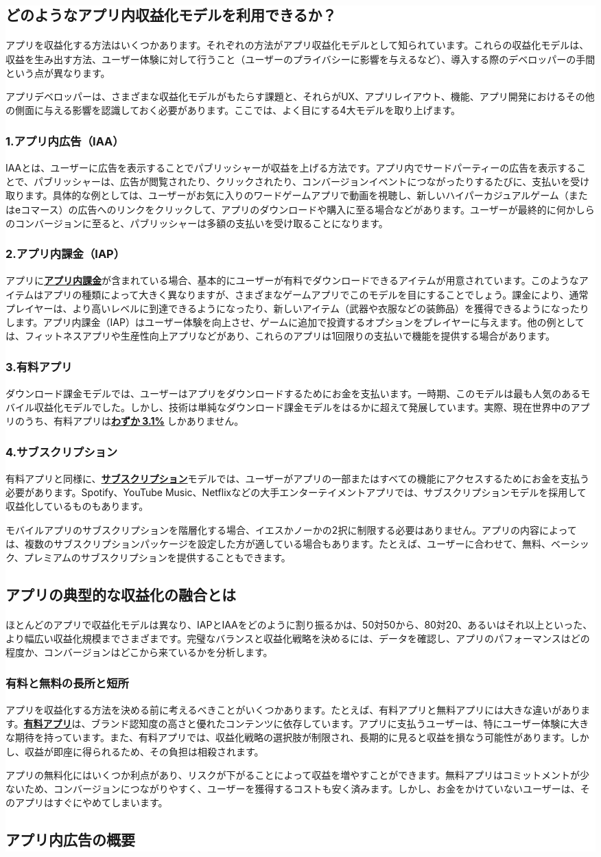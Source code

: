 ## どのようなアプリ内収益化モデルを利用できるか？

アプリを収益化する方法はいくつかあります。それぞれの方法がアプリ収益化モデルとして知られています。これらの収益化モデルは、収益を生み出す方法、ユーザー体験に対して行うこと（ユーザーのプライバシーに影響を与えるなど）、導入する際のデベロッパーの手間という点が異なります。

アプリデベロッパーは、さまざまな収益化モデルがもたらす課題と、それらがUX、アプリレイアウト、機能、アプリ開発におけるその他の側面に与える影響を認識しておく必要があります。ここでは、よく目にする4大モデルを取り上げます。

### 1.アプリ内広告（IAA）

IAAとは、ユーザーに広告を表示することでパブリッシャーが収益を上げる方法です。アプリ内でサードパーティーの広告を表示することで、パブリッシャーは、広告が閲覧されたり、クリックされたり、コンバージョンイベントにつながったりするたびに、支払いを受け取ります。具体的な例としては、ユーザーがお気に入りのワードゲームアプリで動画を視聴し、新しいハイパーカジュアルゲーム（またはeコマース）の広告へのリンクをクリックして、アプリのダウンロードや購入に至る場合などがあります。ユーザーが最終的に何かしらのコンバージョンに至ると、パブリッシャーは多額の支払いを受け取ることになります。

### 2.アプリ内課金（IAP）

アプリに[**アプリ内課金**](https://www.mobvista.com/en/glossary/in-app-purchase)が含まれている場合、基本的にユーザーが有料でダウンロードできるアイテムが用意されています。このようなアイテムはアプリの種類によって大きく異なりますが、さまざまなゲームアプリでこのモデルを目にすることでしょう。課金により、通常プレイヤーは、より高いレベルに到達できるようになったり、新しいアイテム（武器や衣服などの装飾品）を獲得できるようになったりします。アプリ内課金（IAP）はユーザー体験を向上させ、ゲームに追加で投資するオプションをプレイヤーに与えます。他の例としては、フィットネスアプリや生産性向上アプリなどがあり、これらのアプリは1回限りの支払いで機能を提供する場合があります。

### 3.有料アプリ

ダウンロード課金モデルでは、ユーザーはアプリをダウンロードするためにお金を支払います。一時期、このモデルは最も人気のあるモバイル収益化モデルでした。しかし、技術は単純なダウンロード課金モデルをはるかに超えて発展しています。実際、現在世界中のアプリのうち、有料アプリは[**わずか 3.1%**](https://techjury.net/blog/app-revenue-statistics/) しかありません。

### 4.サブスクリプション

有料アプリと同様に、[**サブスクリプション**](https://www.mobvista.com/en/glossary/subscription-apps)モデルでは、ユーザーがアプリの一部またはすべての機能にアクセスするためにお金を支払う必要があります。Spotify、YouTube Music、Netflixなどの大手エンターテイメントアプリでは、サブスクリプションモデルを採用して収益化しているものもあります。

モバイルアプリのサブスクリプションを階層化する場合、イエスかノーかの2択に制限する必要はありません。アプリの内容によっては、複数のサブスクリプションパッケージを設定した方が適している場合もあります。たとえば、ユーザーに合わせて、無料、ベーシック、プレミアムのサブスクリプションを提供することもできます。

## アプリの典型的な収益化の融合とは

ほとんどのアプリで収益化モデルは異なり、IAPとIAAをどのように割り振るかは、50対50から、80対20、あるいはそれ以上といった、より幅広い収益化規模までさまざまです。完璧なバランスと収益化戦略を決めるには、データを確認し、アプリのパフォーマンスはどの程度か、コンバージョンはどこから来ているかを分析します。

### 有料と無料の長所と短所

アプリを収益化する方法を決める前に考えるべきことがいくつかあります。たとえば、有料アプリと無料アプリには大きな違いがあります。[**有料アプリ**](https://www.mobvista.com/en/glossary/paid-apps)は、ブランド認知度の高さと優れたコンテンツに依存しています。アプリに支払うユーザーは、特にユーザー体験に大きな期待を持っています。また、有料アプリでは、収益化戦略の選択肢が制限され、長期的に見ると収益を損なう可能性があります。しかし、収益が即座に得られるため、その負担は相殺されます。

アプリの無料化にはいくつか利点があり、リスクが下がることによって収益を増やすことができます。無料アプリはコミットメントが少ないため、コンバージョンにつながりやすく、ユーザーを獲得するコストも安く済みます。しかし、お金をかけていないユーザーは、そのアプリはすぐにやめてしまいます。

## アプリ内広告の概要
